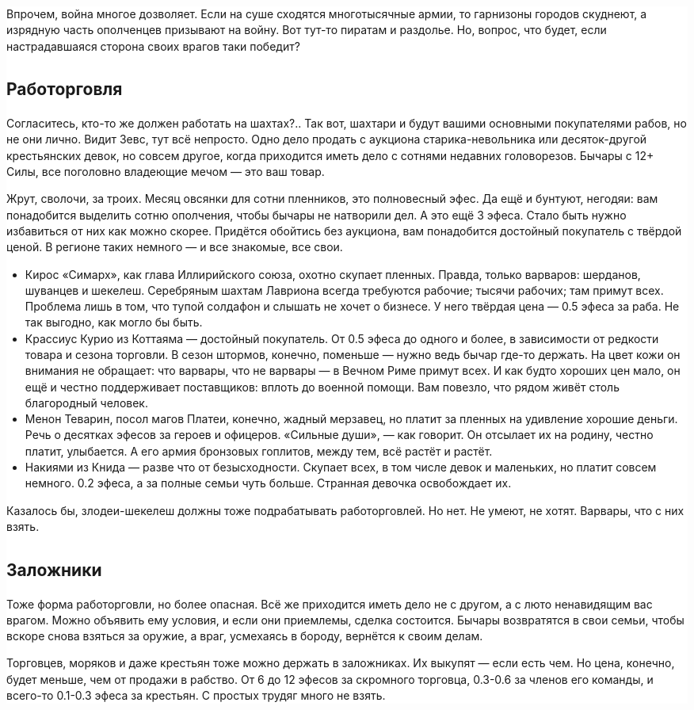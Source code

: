 Впрочем, война многое дозволяет. Если на суше сходятся многотысячные армии, то гарнизоны городов скуднеют, а изрядную часть ополченцев призывают на войну. Вот тут-то пиратам и раздолье. Но, вопрос, что будет, если настрадавшаяся сторона своих врагов таки победит?  

## Работорговля

Согласитесь, кто-то же должен работать на шахтах?.. Так вот, шахтари и будут вашими основными покупателями рабов, но не они лично. Видит Зевс, тут всё непросто. Одно дело продать с аукциона старика-невольника или десяток-другой крестьянских девок, но совсем другое, когда приходится иметь дело с сотнями недавних головорезов. Бычары с 12+ Силы, все поголовно владеющие мечом — это ваш товар.  

Жрут, сволочи, за троих. Месяц овсянки для сотни пленников, это полновесный эфес. Да ещё и бунтуют, негодяи: вам понадобится выделить сотню ополчения, чтобы бычары не натворили дел. А это ещё 3 эфеса. Стало быть нужно избавиться от них как можно скорее. Придётся обойтись без аукциона, вам понадобится достойный покупатель с твёрдой ценой. В регионе таких немного — и все знакомые, все свои.  

- Кирос «Симарх», как глава Иллирийского союза, охотно скупает пленных. Правда, только варваров: шерданов, шуванцев и шекелеш. Серебряным шахтам Лавриона всегда требуются рабочие; тысячи рабочих; там примут всех. Проблема лишь в том, что тупой солдафон и слышать не хочет о бизнесе. У него твёрдая цена — 0.5 эфеса за раба. Не так выгодно, как могло бы быть.
- Крассиус Курио из Коттаяма — достойный покупатель. От 0.5 эфеса до одного и более, в зависимости от редкости товара и сезона торговли. В сезон штормов, конечно, поменьше — нужно ведь бычар где-то держать. На цвет кожи он внимания не обращает: что варвары, что не варвары — в Вечном Риме примут всех. И как будто хороших цен мало, он ещё и честно поддерживает поставщиков: вплоть до военной помощи. Вам повезло, что рядом живёт столь благородный человек.
- Менон Теварин, посол магов Платеи, конечно, жадный мерзавец, но платит за пленных на удивление хорошие деньги. Речь о десятках эфесов за героев и офицеров. «Сильные души», — как говорит. Он отсылает их на родину, честно платит, улыбается. А его армия бронзовых гоплитов, между тем, всё растёт и растёт.
- Накиями из Книда — разве что от безысходности. Скупает всех, в том числе девок и маленьких, но платит совсем немного. 0.2 эфеса, а за полные семьи чуть больше. Странная девочка освобождает их.

Казалось бы, злодеи-шекелеш должны тоже подрабатывать работорговлей. Но нет. Не умеют, не хотят. Варвары, что с них взять.  

## Заложники

Тоже форма работорговли, но более опасная. Всё же приходится иметь дело не с другом, а с люто ненавидящим вас врагом. Можно объявить ему условия, и если они приемлемы, сделка состоится. Бычары возвратятся в свои семьи, чтобы вскоре снова взяться за оружие, а враг, усмехаясь в бороду, вернётся к своим делам.  

Торговцев, моряков и даже крестьян тоже можно держать в заложниках. Их выкупят — если есть чем. Но цена, конечно, будет меньше, чем от продажи в рабство. От 6 до 12 эфесов за скромного торговца, 0.3-0.6 за членов его команды, и всего-то 0.1-0.3 эфеса за крестьян. С простых трудяг много не взять.  

